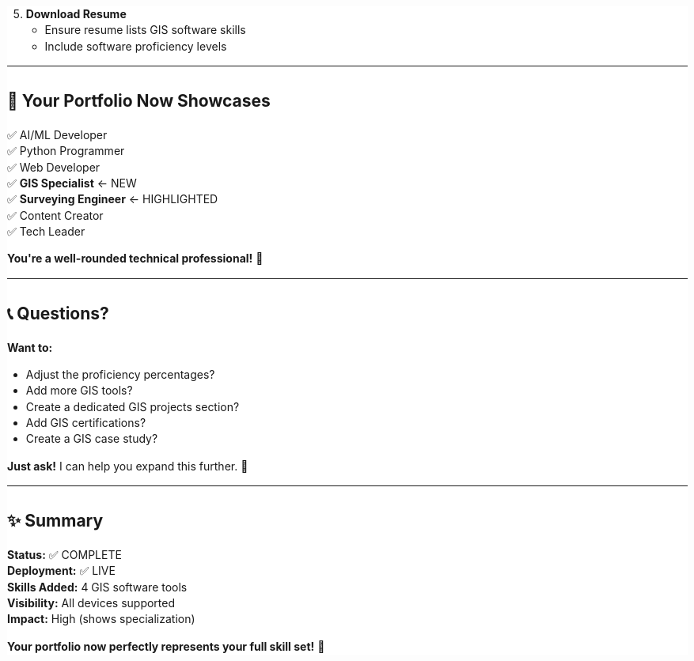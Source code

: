 5. **Download Resume**
   - Ensure resume lists GIS software skills
   - Include software proficiency levels

---

## 🌟 Your Portfolio Now Showcases

✅ AI/ML Developer  
✅ Python Programmer  
✅ Web Developer  
✅ **GIS Specialist** ← NEW  
✅ **Surveying Engineer** ← HIGHLIGHTED  
✅ Content Creator  
✅ Tech Leader  

**You're a well-rounded technical professional!** 🚀

---

## 📞 Questions?

**Want to:**
- Adjust the proficiency percentages?
- Add more GIS tools?
- Create a dedicated GIS projects section?
- Add GIS certifications?
- Create a GIS case study?

**Just ask!** I can help you expand this further. 💪

---

## ✨ Summary

**Status:** ✅ COMPLETE  
**Deployment:** ✅ LIVE  
**Skills Added:** 4 GIS software tools  
**Visibility:** All devices supported  
**Impact:** High (shows specialization)

**Your portfolio now perfectly represents your full skill set!** 🎉
